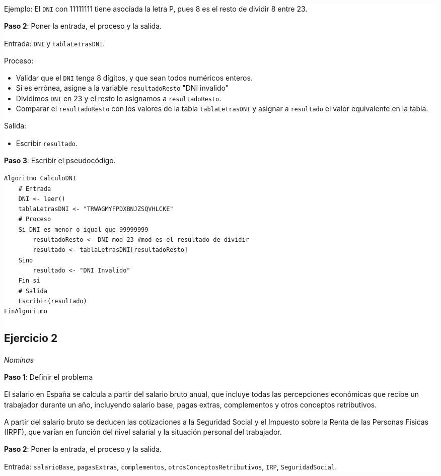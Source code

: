 Ejemplo: El ``DNI`` con 11111111 tiene asociada la letra P, pues 8 es el resto de dividir 8 entre 23.

**Paso 2**: Poner la entrada, el proceso y la salida.

Entrada: ```DNI``` y ```tablaLetrasDNI```.

Proceso:

-  Validar que el ```DNI```  tenga 8 dígitos, y que sean todos numéricos enteros.
  - Si es errónea, asigne a la variable ```resultadoResto``` "DNI invalido"
- Dividimos ```DNI```  en 23 y el resto lo asignamos a ``resultadoResto``.
- Comparar el ```resultadoResto``` con los valores de la tabla ```tablaLetrasDNI``` y asignar a ``resultado`` el valor equivalente en la tabla.

Salida: 

- Escribir ``resultado``.

**Paso 3**: Escribir el pseudocódigo.

``` 
Algoritmo CalculoDNI
	# Entrada
	DNI <- leer()
	tablaLetrasDNI <- "TRWAGMYFPDXBNJZSQVHLCKE"
	# Proceso
	Si DNI es menor o igual que 99999999
		resultadoResto <- DNI mod 23 #mod es el resultado de dividir
		resultado <- tablaLetrasDNI[resultadoResto]
	Sino
		resultado <- "DNI Invalido"
	Fin si
	# Salida
	Escribir(resultado)
FinAlgoritmo
```



## Ejercicio 2

_Nominas_

**Paso 1**: Definir el problema

El salario en España se calcula a partir del salario bruto anual, que incluye todas las percepciones económicas que recibe un trabajador durante un año, incluyendo salario base, pagas extras, complementos y otros conceptos retributivos.

A partir del salario bruto se deducen las cotizaciones a la Seguridad Social y el Impuesto sobre la Renta de las Personas Físicas (IRPF), que varían en función del nivel salarial y la situación personal del trabajador.

**Paso 2**: Poner la entrada, el proceso y la salida.

Entrada: ``salarioBase``, ``pagasExtras``, ``complementos``, ``otrosConceptosRetributivos``, ``IRP``, ``SeguridadSocial``.
